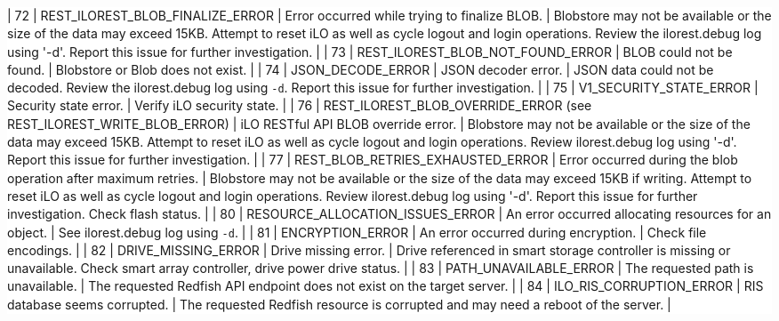 | 72         | REST\_ILOREST\_BLOB\_FINALIZE\_ERROR                                         | Error occurred while trying to finalize BLOB.                                      | Blobstore may not be available or the size of the data may exceed 15KB. Attempt to reset iLO as well as cycle logout and login operations. Review the ilorest.debug log using '-d'. Report this issue for further investigation.                                                                                                           |
| 73         | REST\_ILOREST\_BLOB\_NOT\_FOUND\_ERROR                                       | BLOB could not be found.                                                           | Blobstore or Blob does not exist.                                                                                                                                                                                                                                                                                                          |
| 74         | JSON\_DECODE\_ERROR                                                          | JSON decoder error.                                                                | JSON data could not be decoded. Review the ilorest.debug log using `-d`. Report this issue for further investigation.                                                                                                                                                                                                                      |
| 75         | V1\_SECURITY\_STATE\_ERROR                                                   | Security state error.                                                              | Verify iLO security state.                                                                                                                                                                                                                                                                                                                 |
| 76         | REST\_ILOREST\_BLOB\_OVERRIDE\_ERROR (see REST\_ILOREST\_WRITE\_BLOB\_ERROR) | iLO RESTful API BLOB override error.                                               | Blobstore may not be available or the size of the data may exceed 15KB. Attempt to reset iLO as well as cycle logout and login operations. Review ilorest.debug log using '-d'. Report this issue for further investigation.                                                                                                               |
| 77         | REST\_BLOB\_RETRIES\_EXHAUSTED\_ERROR                                        | Error occurred during the blob operation after maximum retries.                    | Blobstore may not be available or the size of the data may exceed 15KB if writing. Attempt to reset iLO as well as cycle logout and login operations. Review ilorest.debug log using '-d'. Report this issue for further investigation. Check flash status.                                                                                |
| 80         | RESOURCE\_ALLOCATION\_ISSUES\_ERROR                                          | An error occurred allocating resources for an object.                              | See ilorest.debug log using `-d`.                                                                                                                                                                                                                                                                                                          |
| 81         | ENCRYPTION\_ERROR                                                            | An error occurred during encryption.                                               | Check file encodings.                                                                                                                                                                                                                                                                                                                      |
| 82         | DRIVE\_MISSING\_ERROR                                                        | Drive missing error.                                                               | Drive referenced in smart storage controller is missing or unavailable. Check smart array controller, drive power drive status.                                                                                                                                                                                                            |
| 83         | PATH\_UNAVAILABLE\_ERROR                                                     | The requested path is unavailable.                                                 | The requested Redfish API endpoint does not exist on the target server.                                                                                                                                                                                                                                                                    |
| 84         | ILO\_RIS\_CORRUPTION\_ERROR                                                  | RIS database seems corrupted.                                                      | The requested Redfish resource is corrupted and may need a reboot of the server.                                                                                                                                                                                                                                                           |